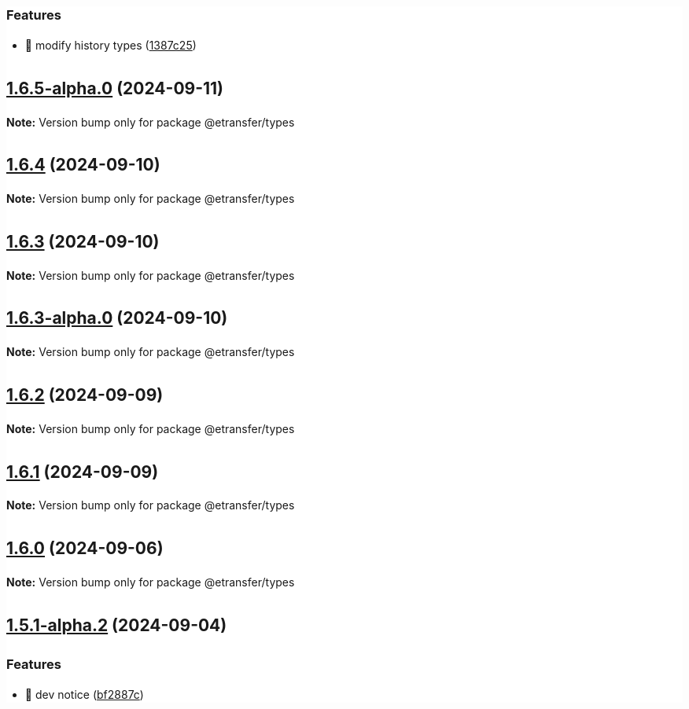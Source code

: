 ### Features

- 🎸 modify history types ([1387c25](https://github.com/ETransferProject/etransfer-toolkit/commit/1387c25fdfac108c2eab976791438ba7ec146872))

## [1.6.5-alpha.0](https://github.com/ETransferProject/etransfer-toolkit/compare/v1.6.4...v1.6.5-alpha.0) (2024-09-11)

**Note:** Version bump only for package @etransfer/types

## [1.6.4](https://github.com/ETransferProject/etransfer-toolkit/compare/v1.6.3...v1.6.4) (2024-09-10)

**Note:** Version bump only for package @etransfer/types

## [1.6.3](https://github.com/ETransferProject/etransfer-toolkit/compare/v1.6.3-alpha.0...v1.6.3) (2024-09-10)

**Note:** Version bump only for package @etransfer/types

## [1.6.3-alpha.0](https://github.com/ETransferProject/etransfer-toolkit/compare/v1.6.2...v1.6.3-alpha.0) (2024-09-10)

**Note:** Version bump only for package @etransfer/types

## [1.6.2](https://github.com/ETransferProject/etransfer-toolkit/compare/v1.6.1...v1.6.2) (2024-09-09)

**Note:** Version bump only for package @etransfer/types

## [1.6.1](https://github.com/ETransferProject/etransfer-toolkit/compare/v1.6.0...v1.6.1) (2024-09-09)

**Note:** Version bump only for package @etransfer/types

## [1.6.0](https://github.com/ETransferProject/etransfer-toolkit/compare/v1.5.1-alpha.2...v1.6.0) (2024-09-06)

**Note:** Version bump only for package @etransfer/types

## [1.5.1-alpha.2](https://github.com/ETransferProject/etransfer-toolkit/compare/v1.5.1-alpha.1...v1.5.1-alpha.2) (2024-09-04)

### Features

- 🎸 dev notice ([bf2887c](https://github.com/ETransferProject/etransfer-toolkit/commit/bf2887cd808119b3133adc8726c520d6963fdba9))
